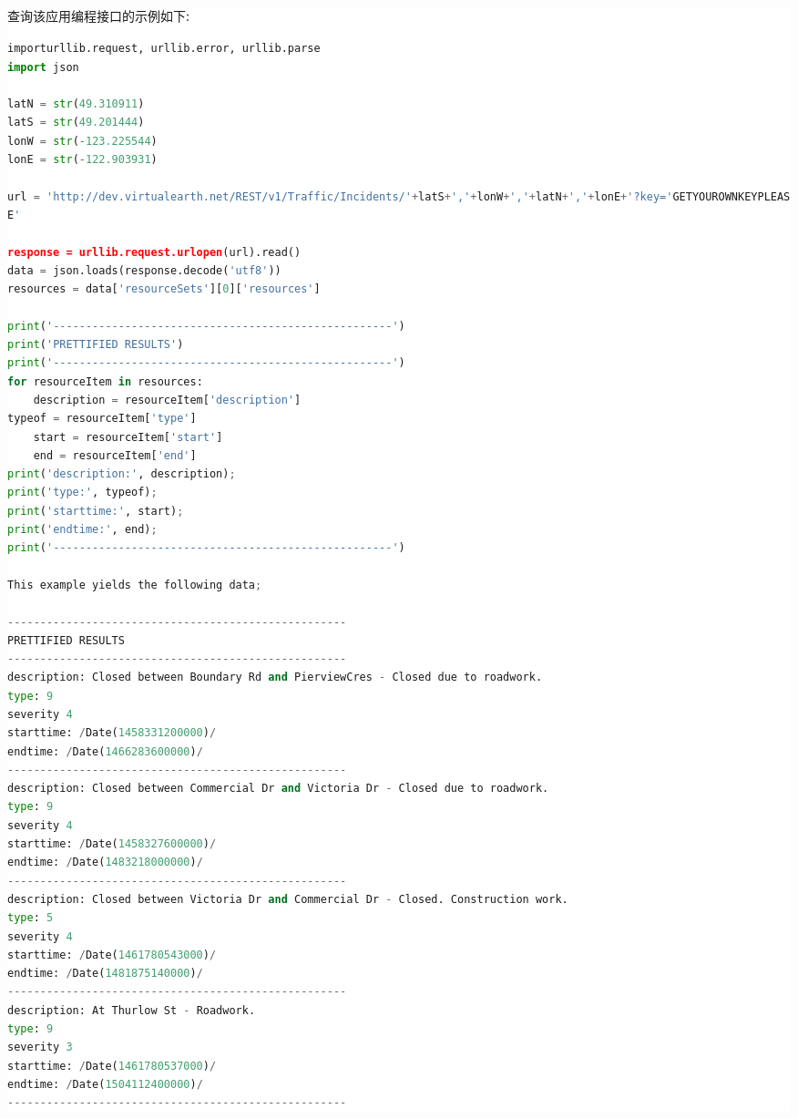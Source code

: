 查询该应用编程接口的示例如下:

```py
importurllib.request, urllib.error, urllib.parse
import json

latN = str(49.310911)
latS = str(49.201444)
lonW = str(-123.225544)
lonE = str(-122.903931)

url = 'http://dev.virtualearth.net/REST/v1/Traffic/Incidents/'+latS+','+lonW+','+latN+','+lonE+'?key='GETYOUROWNKEYPLEASE'

response = urllib.request.urlopen(url).read()
data = json.loads(response.decode('utf8'))
resources = data['resourceSets'][0]['resources']

print('----------------------------------------------------')
print('PRETTIFIED RESULTS')
print('----------------------------------------------------')
for resourceItem in resources:
    description = resourceItem['description']
typeof = resourceItem['type']
    start = resourceItem['start']
    end = resourceItem['end']
print('description:', description);
print('type:', typeof);
print('starttime:', start);
print('endtime:', end);
print('----------------------------------------------------')

This example yields the following data;

----------------------------------------------------
PRETTIFIED RESULTS
----------------------------------------------------
description: Closed between Boundary Rd and PierviewCres - Closed due to roadwork.
type: 9
severity 4
starttime: /Date(1458331200000)/
endtime: /Date(1466283600000)/
----------------------------------------------------
description: Closed between Commercial Dr and Victoria Dr - Closed due to roadwork.
type: 9
severity 4
starttime: /Date(1458327600000)/
endtime: /Date(1483218000000)/
----------------------------------------------------
description: Closed between Victoria Dr and Commercial Dr - Closed. Construction work.
type: 5
severity 4
starttime: /Date(1461780543000)/
endtime: /Date(1481875140000)/
----------------------------------------------------
description: At Thurlow St - Roadwork.
type: 9
severity 3
starttime: /Date(1461780537000)/
endtime: /Date(1504112400000)/
----------------------------------------------------
```

